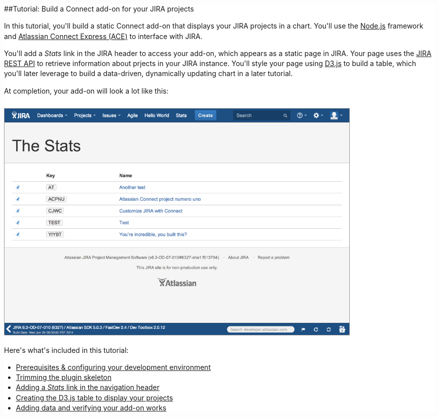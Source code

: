##Tutorial: Build a Connect add-on for your JIRA projects

In this tutorial, you'll build a static Connect add-on that displays your
JIRA projects in a chart. You'll use the [Node.js](http://nodejs.org/) framework 
and [Atlassian Connect Express (ACE)](https://bitbucket.org/atlassian/atlassian-connect-express/) 
to interface with JIRA. 

You'll add a _Stats_ link in the JIRA header to access your add-on, which 
appears as a static page in JIRA. Your page uses the [JIRA REST API](https://jira.atlassian.com/plugins/servlet/restbrowser#/) 
to retrieve information about prjects in your JIRA instance. You'll style 
your page using [D3.js](http://d3js.org/) to build a table, which you'll later 
leverage to build a data-driven, dynamically updating chart in a later tutorial. 

At completion, your add-on will look a lot like this: 

<img src="../assets/images/geiger-1-6.png" width="80%" style="border:1px solid #999;margin-top:10px;" /> 

Here's what's included in this tutorial:

* [Prerequisites & configuring your development environment](#environment)  
* [Trimming the plugin skeleton](#trimming)  
* [Adding a _Stats_ link in the navigation header](#stats-header)  
* [Creating the D3.js table to display your projects](#architect-stats-page)
* [Adding data and verifying your add-on works](#check)
